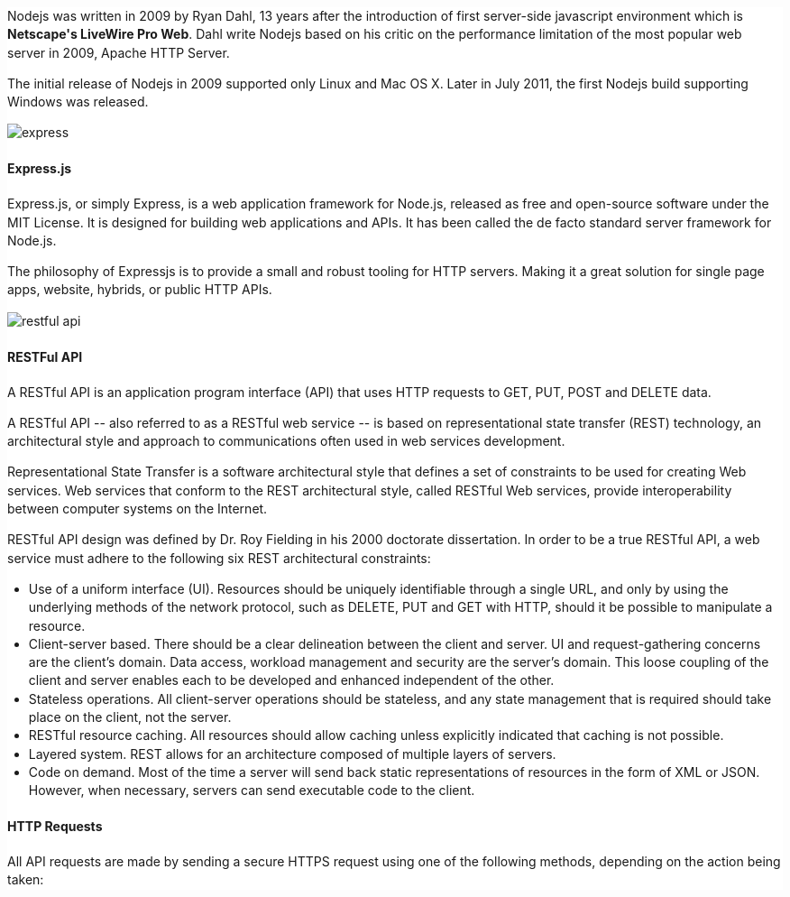 Nodejs was written in 2009 by Ryan Dahl, 13 years after the introduction of first server-side javascript environment which is **Netscape's LiveWire Pro Web**. Dahl write Nodejs based on his critic on the performance limitation of the most popular web server in 2009, Apache HTTP Server.

The initial release of Nodejs in 2009 supported only Linux and Mac OS X. Later in July 2011, the first Nodejs build supporting Windows was released.

![express](https://expressjs.com/images/express-facebook-share.png)

#### Express.js
Express.js, or simply Express, is a web application framework for Node.js, released as free and open-source software under the MIT License. It is designed for building web applications and APIs. It has been called the de facto standard server framework for Node.js.

The philosophy of Expressjs is to provide a small and robust tooling for HTTP servers. Making it a great solution for single page apps, website, hybrids, or public HTTP APIs. 

![restful api](https://s3.amazonaws.com/kinlane-productions/salesforce/salesforce-rest-api.png)

#### RESTFul API
A RESTful API is an application program interface (API) that uses HTTP requests to GET, PUT, POST and DELETE data.

A RESTful API -- also referred to as a RESTful web service -- is based on representational state transfer (REST) technology, an architectural style and approach to communications often used in web services development.

Representational State Transfer is a software architectural style that defines a set of constraints to be used for creating Web services. Web services that conform to the REST architectural style, called RESTful Web services, provide interoperability between computer systems on the Internet.

RESTful API design was defined by Dr. Roy Fielding in his 2000 doctorate dissertation. In order to be a true RESTful API, a web service must adhere to the following six REST architectural constraints:

* Use of a uniform interface (UI). Resources should be uniquely identifiable through a single URL, and only by using the underlying methods of the network protocol, such as DELETE, PUT and GET with HTTP, should it be possible to manipulate a resource.
* Client-server based. There should be a clear delineation between the client and server. UI and request-gathering concerns are the client’s domain. Data access, workload management and security are the server’s domain. This loose coupling of the client and server enables each to be developed and enhanced independent of the other.
* Stateless operations. All client-server operations should be stateless, and any state management that is required should take place on the client, not the server.
* RESTful resource caching. All resources should allow caching unless explicitly indicated that caching is not possible.
* Layered system. REST allows for an architecture composed of multiple layers of servers.
* Code on demand. Most of the time a server will send back static representations of resources in the form of XML or JSON. However, when necessary, servers can send executable code to the client.

#### HTTP Requests
All API requests are made by sending a secure HTTPS request using one of the following methods, depending on the action being taken:
